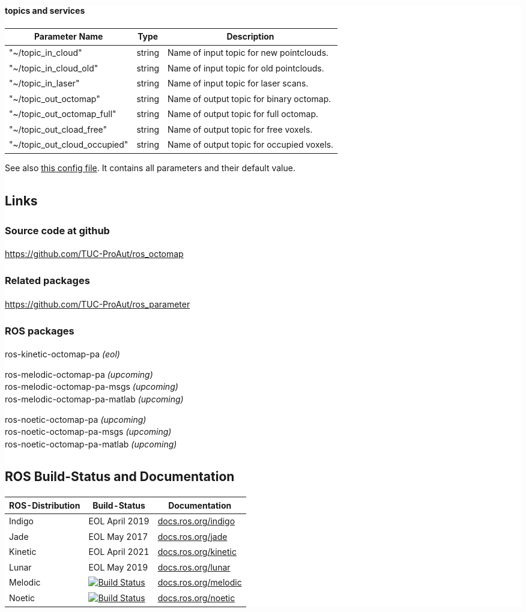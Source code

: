 #### topics and services
Parameter Name               | Type                 | Description
-----------------------------|----------------------|-------------------------------------
"~/topic_in_cloud"           | string               | Name of input topic for new pointclouds.
"~/topic_in_cloud_old"       | string               | Name of input topic for old pointclouds.
"~/topic_in_laser"           | string               | Name of input topic for laser scans.
"~/topic_out_octomap"        | string               | Name of output topic for binary octomap.
"~/topic_out_octomap_full"   | string               | Name of output topic for full octomap.
"~/topic_out_cload_free"     | string               | Name of output topic for free voxels.
"~/topic_out_cloud_occupied" | string               | Name of output topic for occupied voxels.


See also [this config file](https://github.com/TUC-ProAut/ros_octomap/blob/master/octomap_pa/config/parameter.yaml).
It contains all parameters and their default value.


## Links

### Source code at github
https://github.com/TUC-ProAut/ros_octomap

### Related packages
https://github.com/TUC-ProAut/ros_parameter

### ROS packages
ros-kinetic-octomap-pa _(eol)_

ros-melodic-octomap-pa _(upcoming)_ \
ros-melodic-octomap-pa-msgs _(upcoming)_ \
ros-melodic-octomap-pa-matlab _(upcoming)_

ros-noetic-octomap-pa _(upcoming)_ \
ros-noetic-octomap-pa-msgs _(upcoming)_ \
ros-noetic-octomap-pa-matlab _(upcoming)_


## ROS Build-Status and Documentation

ROS-Distribution | Build-Status                                                                                                                                                            | Documentation
-----------------|-------------------------------------------------------------------------------------------------------------------------------------------------------------------------|---------------
Indigo           | EOL April 2019                                                                                                                                                          | [docs.ros.org/indigo](http://docs.ros.org/indigo/api/octomap_pa/html/index.html)
Jade             | EOL May 2017                                                                                                                                                            | [docs.ros.org/jade](http://docs.ros.org/jade/api/octomap_pa/html/index.html)
Kinetic          | EOL April 2021                                                                                                                                                          | [docs.ros.org/kinetic](http://docs.ros.org/kinetic/api/octomap_pa/html/index.html)
Lunar            | EOL May 2019                                                                                                                                                            | [docs.ros.org/lunar](http://docs.ros.org/lunar/api/octomap_pa/html/index.html)
Melodic          | [![Build Status](http://build.ros.org/buildStatus/icon?job=Mdev__octomap_pa__ubuntu_bionic_amd64)](http://build.ros.org/job/Mdev__octomap_pa__ubuntu_bionic_amd64/)     | [docs.ros.org/melodic](http://docs.ros.org/melodic/api/octomap_pa/html/index.html)
Noetic           | [![Build Status](http://build.ros.org/buildStatus/icon?job=Ndev__octomap_pa__ubuntu_focal_amd64)](http://build.ros.org/job/Ndev__octomap_pa__ubuntu_focal_amd64/)       | [docs.ros.org/noetic](http://docs.ros.org/noetic/api/octomap_pa/html/index.html)
